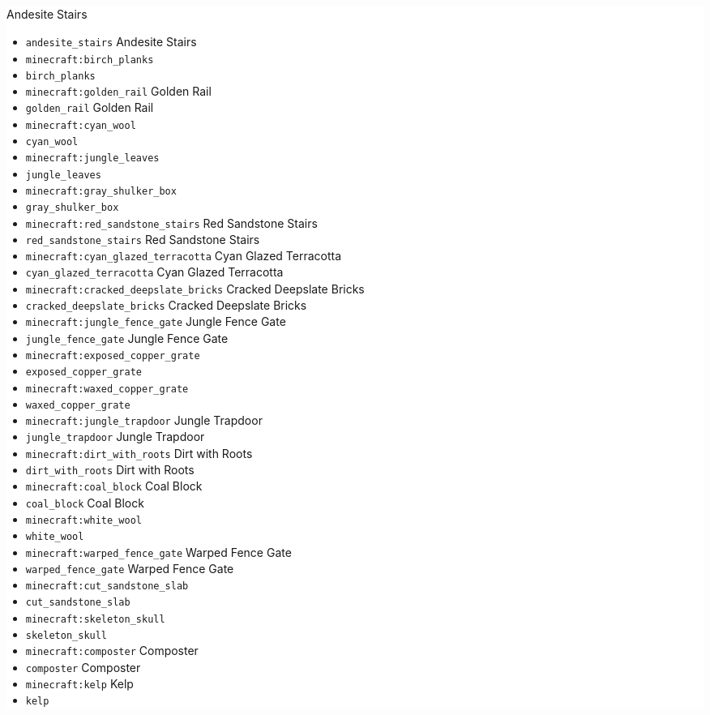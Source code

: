 Andesite Stairs
- `andesite_stairs`
Andesite Stairs
- `minecraft:birch_planks`
- `birch_planks`
- `minecraft:golden_rail`
Golden Rail
- `golden_rail`
Golden Rail
- `minecraft:cyan_wool`
- `cyan_wool`
- `minecraft:jungle_leaves`
- `jungle_leaves`
- `minecraft:gray_shulker_box`
- `gray_shulker_box`
- `minecraft:red_sandstone_stairs`
Red Sandstone Stairs
- `red_sandstone_stairs`
Red Sandstone Stairs
- `minecraft:cyan_glazed_terracotta`
Cyan Glazed Terracotta
- `cyan_glazed_terracotta`
Cyan Glazed Terracotta
- `minecraft:cracked_deepslate_bricks`
Cracked Deepslate Bricks
- `cracked_deepslate_bricks`
Cracked Deepslate Bricks
- `minecraft:jungle_fence_gate`
Jungle Fence Gate
- `jungle_fence_gate`
Jungle Fence Gate
- `minecraft:exposed_copper_grate`
- `exposed_copper_grate`
- `minecraft:waxed_copper_grate`
- `waxed_copper_grate`
- `minecraft:jungle_trapdoor`
Jungle Trapdoor
- `jungle_trapdoor`
Jungle Trapdoor
- `minecraft:dirt_with_roots`
Dirt with Roots
- `dirt_with_roots`
Dirt with Roots
- `minecraft:coal_block`
Coal Block
- `coal_block`
Coal Block
- `minecraft:white_wool`
- `white_wool`
- `minecraft:warped_fence_gate`
Warped Fence Gate
- `warped_fence_gate`
Warped Fence Gate
- `minecraft:cut_sandstone_slab`
- `cut_sandstone_slab`
- `minecraft:skeleton_skull`
- `skeleton_skull`
- `minecraft:composter`
Composter
- `composter`
Composter
- `minecraft:kelp`
Kelp
- `kelp`